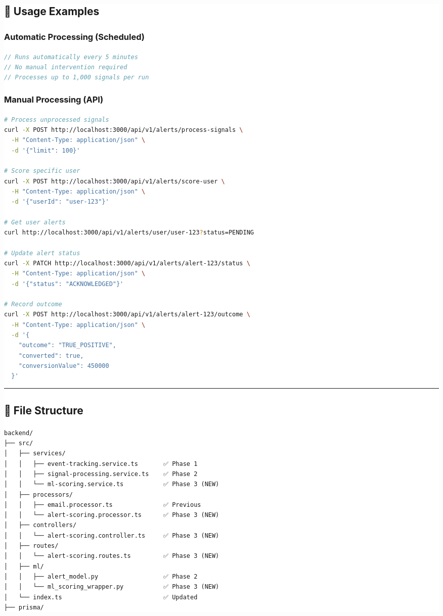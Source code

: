 
## 🚀 Usage Examples

### Automatic Processing (Scheduled)
```typescript
// Runs automatically every 5 minutes
// No manual intervention required
// Processes up to 1,000 signals per run
```

### Manual Processing (API)
```bash
# Process unprocessed signals
curl -X POST http://localhost:3000/api/v1/alerts/process-signals \
  -H "Content-Type: application/json" \
  -d '{"limit": 100}'

# Score specific user
curl -X POST http://localhost:3000/api/v1/alerts/score-user \
  -H "Content-Type: application/json" \
  -d '{"userId": "user-123"}'

# Get user alerts
curl http://localhost:3000/api/v1/alerts/user/user-123?status=PENDING

# Update alert status
curl -X PATCH http://localhost:3000/api/v1/alerts/alert-123/status \
  -H "Content-Type: application/json" \
  -d '{"status": "ACKNOWLEDGED"}'

# Record outcome
curl -X POST http://localhost:3000/api/v1/alerts/alert-123/outcome \
  -H "Content-Type: application/json" \
  -d '{
    "outcome": "TRUE_POSITIVE",
    "converted": true,
    "conversionValue": 450000
  }'
```

---

## 📁 File Structure

```
backend/
├── src/
│   ├── services/
│   │   ├── event-tracking.service.ts       ✅ Phase 1
│   │   ├── signal-processing.service.ts    ✅ Phase 2
│   │   └── ml-scoring.service.ts           ✅ Phase 3 (NEW)
│   ├── processors/
│   │   ├── email.processor.ts              ✅ Previous
│   │   └── alert-scoring.processor.ts      ✅ Phase 3 (NEW)
│   ├── controllers/
│   │   └── alert-scoring.controller.ts     ✅ Phase 3 (NEW)
│   ├── routes/
│   │   └── alert-scoring.routes.ts         ✅ Phase 3 (NEW)
│   ├── ml/
│   │   ├── alert_model.py                  ✅ Phase 2
│   │   └── ml_scoring_wrapper.py           ✅ Phase 3 (NEW)
│   └── index.ts                            ✅ Updated
├── prisma/
```